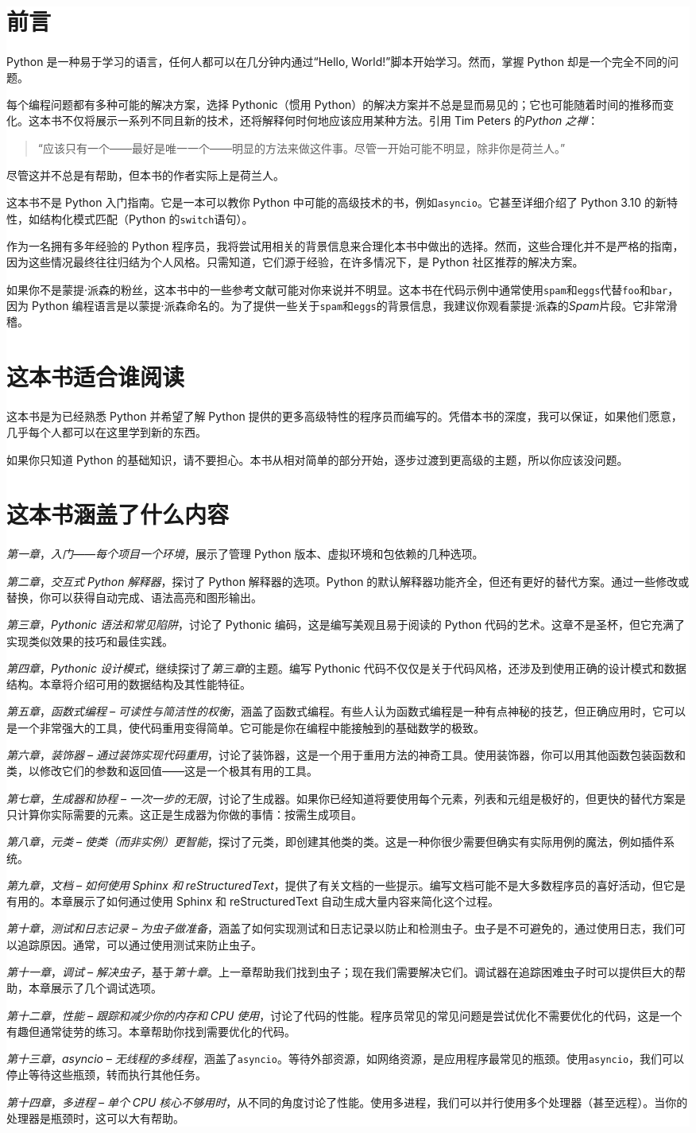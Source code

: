 # 前言

Python 是一种易于学习的语言，任何人都可以在几分钟内通过“Hello, World!”脚本开始学习。然而，掌握 Python 却是一个完全不同的问题。

每个编程问题都有多种可能的解决方案，选择 Pythonic（惯用 Python）的解决方案并不总是显而易见的；它也可能随着时间的推移而变化。这本书不仅将展示一系列不同且新的技术，还将解释何时何地应该应用某种方法。引用 Tim Peters 的*Python 之禅*：

> “应该只有一个——最好是唯一一个——明显的方法来做这件事。尽管一开始可能不明显，除非你是荷兰人。”

尽管这并不总是有帮助，但本书的作者实际上是荷兰人。

这本书不是 Python 入门指南。它是一本可以教你 Python 中可能的高级技术的书，例如`asyncio`。它甚至详细介绍了 Python 3.10 的新特性，如结构化模式匹配（Python 的`switch`语句）。

作为一名拥有多年经验的 Python 程序员，我将尝试用相关的背景信息来合理化本书中做出的选择。然而，这些合理化并不是严格的指南，因为这些情况最终往往归结为个人风格。只需知道，它们源于经验，在许多情况下，是 Python 社区推荐的解决方案。

如果你不是蒙提·派森的粉丝，这本书中的一些参考文献可能对你来说并不明显。这本书在代码示例中通常使用`spam`和`eggs`代替`foo`和`bar`，因为 Python 编程语言是以蒙提·派森命名的。为了提供一些关于`spam`和`eggs`的背景信息，我建议你观看蒙提·派森的*Spam*片段。它非常滑稽。

# 这本书适合谁阅读

这本书是为已经熟悉 Python 并希望了解 Python 提供的更多高级特性的程序员而编写的。凭借本书的深度，我可以保证，如果他们愿意，几乎每个人都可以在这里学到新的东西。

如果你只知道 Python 的基础知识，请不要担心。本书从相对简单的部分开始，逐步过渡到更高级的主题，所以你应该没问题。

# 这本书涵盖了什么内容

*第一章*，*入门——每个项目一个环境*，展示了管理 Python 版本、虚拟环境和包依赖的几种选项。

*第二章*，*交互式 Python 解释器*，探讨了 Python 解释器的选项。Python 的默认解释器功能齐全，但还有更好的替代方案。通过一些修改或替换，你可以获得自动完成、语法高亮和图形输出。

*第三章*，*Pythonic 语法和常见陷阱*，讨论了 Pythonic 编码，这是编写美观且易于阅读的 Python 代码的艺术。这章不是圣杯，但它充满了实现类似效果的技巧和最佳实践。

*第四章*，*Pythonic 设计模式*，继续探讨了*第三章*的主题。编写 Pythonic 代码不仅仅是关于代码风格，还涉及到使用正确的设计模式和数据结构。本章将介绍可用的数据结构及其性能特征。

*第五章*，*函数式编程 – 可读性与简洁性的权衡*，涵盖了函数式编程。有些人认为函数式编程是一种有点神秘的技艺，但正确应用时，它可以是一个非常强大的工具，使代码重用变得简单。它可能是你在编程中能接触到的基础数学的极致。

*第六章*，*装饰器 – 通过装饰实现代码重用*，讨论了装饰器，这是一个用于重用方法的神奇工具。使用装饰器，你可以用其他函数包装函数和类，以修改它们的参数和返回值——这是一个极其有用的工具。

*第七章*，*生成器和协程 – 一次一步的无限*，讨论了生成器。如果你已经知道将要使用每个元素，列表和元组是极好的，但更快的替代方案是只计算你实际需要的元素。这正是生成器为你做的事情：按需生成项目。

*第八章*，*元类 – 使类（而非实例）更智能*，探讨了元类，即创建其他类的类。这是一种你很少需要但确实有实际用例的魔法，例如插件系统。

*第九章*，*文档 – 如何使用 Sphinx 和 reStructuredText*，提供了有关文档的一些提示。编写文档可能不是大多数程序员的喜好活动，但它是有用的。本章展示了如何通过使用 Sphinx 和 reStructuredText 自动生成大量内容来简化这个过程。

*第十章*，*测试和日志记录 – 为虫子做准备*，涵盖了如何实现测试和日志记录以防止和检测虫子。虫子是不可避免的，通过使用日志，我们可以追踪原因。通常，可以通过使用测试来防止虫子。

*第十一章*，*调试 – 解决虫子*，基于*第十章*。上一章帮助我们找到虫子；现在我们需要解决它们。调试器在追踪困难虫子时可以提供巨大的帮助，本章展示了几个调试选项。

*第十二章*，*性能 – 跟踪和减少你的内存和 CPU 使用*，讨论了代码的性能。程序员常见的常见问题是尝试优化不需要优化的代码，这是一个有趣但通常徒劳的练习。本章帮助你找到需要优化的代码。

*第十三章*，*asyncio – 无线程的多线程*，涵盖了`asyncio`。等待外部资源，如网络资源，是应用程序最常见的瓶颈。使用`asyncio`，我们可以停止等待这些瓶颈，转而执行其他任务。

*第十四章*，*多进程 – 单个 CPU 核心不够用时*，从不同的角度讨论了性能。使用多进程，我们可以并行使用多个处理器（甚至远程）。当你的处理器是瓶颈时，这可以大有帮助。
